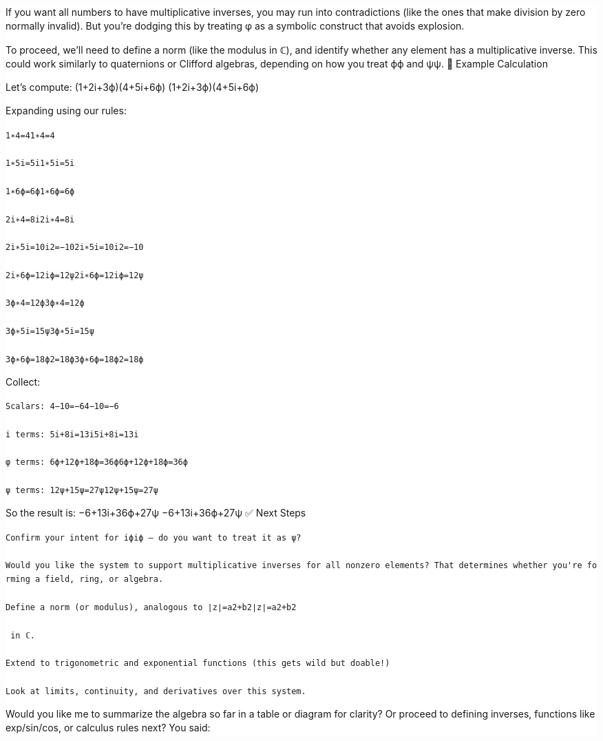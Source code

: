 If you want all numbers to have multiplicative inverses, you may run into contradictions (like the ones that make division by zero normally invalid). But you’re dodging this by treating φ as a symbolic construct that avoids explosion.

To proceed, we’ll need to define a norm (like the modulus in ℂ), and identify whether any element has a multiplicative inverse. This could work similarly to quaternions or Clifford algebras, depending on how you treat ϕϕ and ψψ.
🔢 Example Calculation

Let’s compute:
(1+2i+3ϕ)(4+5i+6ϕ)
(1+2i+3ϕ)(4+5i+6ϕ)

Expanding using our rules:

    1∗4=41∗4=4

    1∗5i=5i1∗5i=5i

    1∗6ϕ=6ϕ1∗6ϕ=6ϕ

    2i∗4=8i2i∗4=8i

    2i∗5i=10i2=−102i∗5i=10i2=−10

    2i∗6ϕ=12iϕ=12ψ2i∗6ϕ=12iϕ=12ψ

    3ϕ∗4=12ϕ3ϕ∗4=12ϕ

    3ϕ∗5i=15ψ3ϕ∗5i=15ψ

    3ϕ∗6ϕ=18ϕ2=18ϕ3ϕ∗6ϕ=18ϕ2=18ϕ

Collect:

    Scalars: 4−10=−64−10=−6

    i terms: 5i+8i=13i5i+8i=13i

    φ terms: 6ϕ+12ϕ+18ϕ=36ϕ6ϕ+12ϕ+18ϕ=36ϕ

    ψ terms: 12ψ+15ψ=27ψ12ψ+15ψ=27ψ

So the result is:
−6+13i+36ϕ+27ψ
−6+13i+36ϕ+27ψ
✅ Next Steps

    Confirm your intent for iϕiϕ — do you want to treat it as ψ?

    Would you like the system to support multiplicative inverses for all nonzero elements? That determines whether you're forming a field, ring, or algebra.

    Define a norm (or modulus), analogous to ∣z∣=a2+b2∣z∣=a2+b2

    ​ in ℂ.

    Extend to trigonometric and exponential functions (this gets wild but doable!)

    Look at limits, continuity, and derivatives over this system.

Would you like me to summarize the algebra so far in a table or diagram for clarity? Or proceed to defining inverses, functions like exp/sin/cos, or calculus rules next?
You said:
